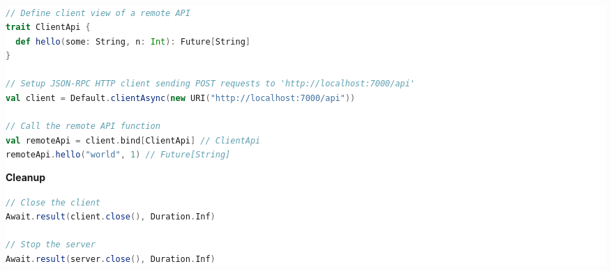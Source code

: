 ```scala
// Define client view of a remote API
trait ClientApi {
  def hello(some: String, n: Int): Future[String]
}

// Setup JSON-RPC HTTP client sending POST requests to 'http://localhost:7000/api'
val client = Default.clientAsync(new URI("http://localhost:7000/api"))

// Call the remote API function
val remoteApi = client.bind[ClientApi] // ClientApi
remoteApi.hello("world", 1) // Future[String]
```

**Cleanup**

```scala
// Close the client
Await.result(client.close(), Duration.Inf)

// Stop the server
Await.result(server.close(), Duration.Inf)
```
